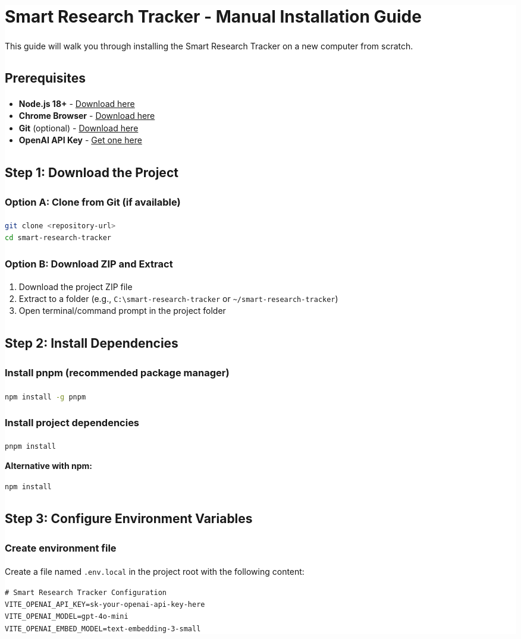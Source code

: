 # Smart Research Tracker - Manual Installation Guide

This guide will walk you through installing the Smart Research Tracker on a new computer from scratch.

## Prerequisites

- **Node.js 18+** - [Download here](https://nodejs.org/)
- **Chrome Browser** - [Download here](https://www.google.com/chrome/)
- **Git** (optional) - [Download here](https://git-scm.com/)
- **OpenAI API Key** - [Get one here](https://platform.openai.com/api-keys)

## Step 1: Download the Project

### Option A: Clone from Git (if available)
```bash
git clone <repository-url>
cd smart-research-tracker
```

### Option B: Download ZIP and Extract
1. Download the project ZIP file
2. Extract to a folder (e.g., `C:\smart-research-tracker` or `~/smart-research-tracker`)
3. Open terminal/command prompt in the project folder

## Step 2: Install Dependencies

### Install pnpm (recommended package manager)
```bash
npm install -g pnpm
```

### Install project dependencies
```bash
pnpm install
```

**Alternative with npm:**
```bash
npm install
```

## Step 3: Configure Environment Variables

### Create environment file
Create a file named `.env.local` in the project root with the following content:

```env
# Smart Research Tracker Configuration
VITE_OPENAI_API_KEY=sk-your-openai-api-key-here
VITE_OPENAI_MODEL=gpt-4o-mini
VITE_OPENAI_EMBED_MODEL=text-embedding-3-small
```
